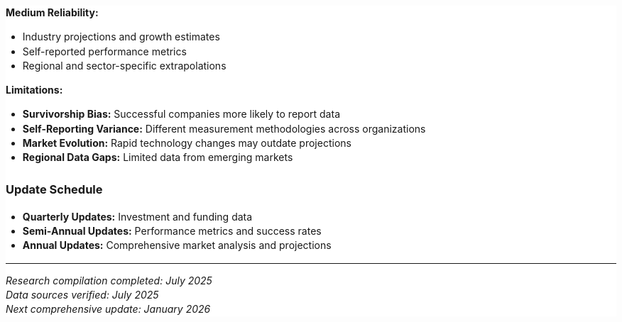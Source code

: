 **Medium Reliability:**
- Industry projections and growth estimates
- Self-reported performance metrics
- Regional and sector-specific extrapolations

**Limitations:**
- **Survivorship Bias:** Successful companies more likely to report data
- **Self-Reporting Variance:** Different measurement methodologies across organizations
- **Market Evolution:** Rapid technology changes may outdate projections
- **Regional Data Gaps:** Limited data from emerging markets

### Update Schedule
- **Quarterly Updates:** Investment and funding data
- **Semi-Annual Updates:** Performance metrics and success rates
- **Annual Updates:** Comprehensive market analysis and projections

---

*Research compilation completed: July 2025*  
*Data sources verified: July 2025*  
*Next comprehensive update: January 2026*